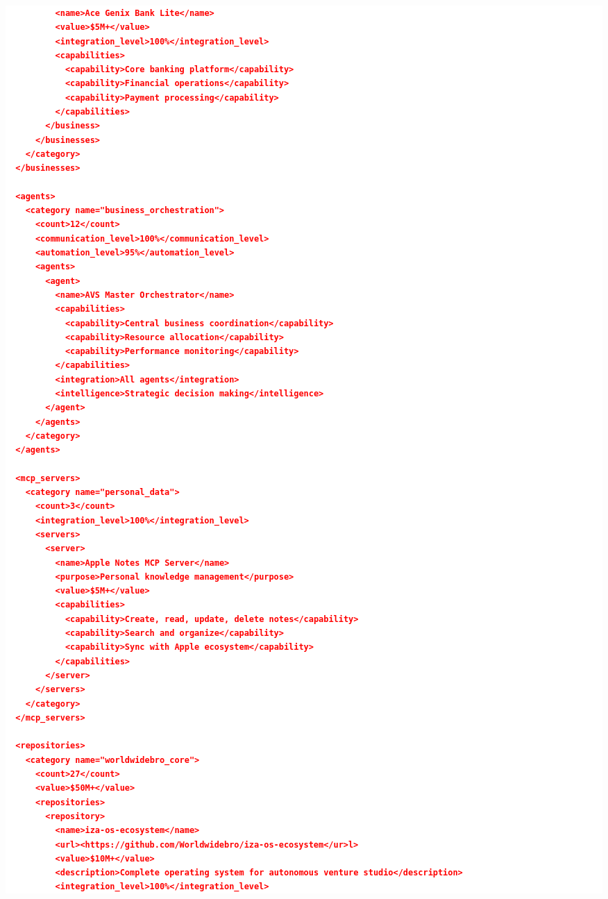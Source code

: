 ```json
          <name>Ace Genix Bank Lite</name>
          <value>$5M+</value>
          <integration_level>100%</integration_level>
          <capabilities>
            <capability>Core banking platform</capability>
            <capability>Financial operations</capability>
            <capability>Payment processing</capability>
          </capabilities>
        </business>
      </businesses>
    </category>
  </businesses>

  <agents>
    <category name="business_orchestration">
      <count>12</count>
      <communication_level>100%</communication_level>
      <automation_level>95%</automation_level>
      <agents>
        <agent>
          <name>AVS Master Orchestrator</name>
          <capabilities>
            <capability>Central business coordination</capability>
            <capability>Resource allocation</capability>
            <capability>Performance monitoring</capability>
          </capabilities>
          <integration>All agents</integration>
          <intelligence>Strategic decision making</intelligence>
        </agent>
      </agents>
    </category>
  </agents>

  <mcp_servers>
    <category name="personal_data">
      <count>3</count>
      <integration_level>100%</integration_level>
      <servers>
        <server>
          <name>Apple Notes MCP Server</name>
          <purpose>Personal knowledge management</purpose>
          <value>$5M+</value>
          <capabilities>
            <capability>Create, read, update, delete notes</capability>
            <capability>Search and organize</capability>
            <capability>Sync with Apple ecosystem</capability>
          </capabilities>
        </server>
      </servers>
    </category>
  </mcp_servers>

  <repositories>
    <category name="worldwidebro_core">
      <count>27</count>
      <value>$50M+</value>
      <repositories>
        <repository>
          <name>iza-os-ecosystem</name>
          <url><https://github.com/Worldwidebro/iza-os-ecosystem</ur>l>
          <value>$10M+</value>
          <description>Complete operating system for autonomous venture studio</description>
          <integration_level>100%</integration_level>
```